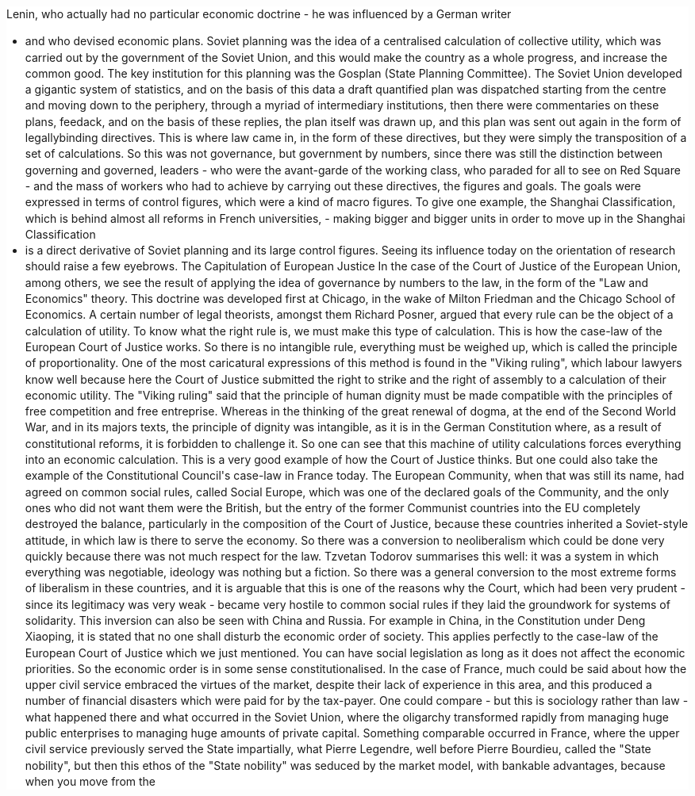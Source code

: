 Lenin, who actually had no particular economic doctrine - he was influenced by a German writer
- and who devised economic plans. Soviet planning was the idea of a centralised calculation of
collective utility, which was carried out by the government of the Soviet Union, and this would
make the country as a whole progress, and increase the common good. The key institution for
this planning was the Gosplan (State Planning Committee). The Soviet Union developed a
gigantic system of statistics, and on the basis of this data a draft quantified plan was dispatched
starting from the centre and moving down to the periphery, through a myriad of intermediary
institutions, then there were commentaries on these plans, feedack, and on the basis of these
replies, the plan itself was drawn up, and this plan was sent out again in the form of legallybinding
directives. This is where law came in, in the form of these directives, but they were
simply the transposition of a set of calculations. So this was not governance, but government by
numbers, since there was still the distinction between governing and governed, leaders - who
were the avant-garde of the working class, who paraded for all to see on Red Square - and the
mass of workers who had to achieve by carrying out these directives, the figures and goals. The
goals were expressed in terms of control figures, which were a kind of macro figures. To give
one example, the Shanghai Classification, which is behind almost all reforms in French
universities, - making bigger and bigger units in order to move up in the Shanghai Classification
- is a direct derivative of Soviet planning and its large control figures. Seeing its influence today
on the orientation of research should raise a few eyebrows. The Capitulation of European
Justice In the case of the Court of Justice of the European Union, among others, we see the
result of applying the idea of governance by numbers to the law, in the form of the "Law and
Economics" theory. This doctrine was developed first at Chicago, in the wake of Milton
Friedman and the Chicago School of Economics. A certain number of legal theorists, amongst
them Richard Posner, argued that every rule can be the object of a calculation of utility. To know
what the right rule is, we must make this type of calculation. This is how the case-law of the
European Court of Justice works. So there is no intangible rule, everything must be weighed up,
which is called the principle of proportionality. One of the most caricatural expressions of this
method is found in the "Viking ruling", which labour lawyers know well because here the Court
of Justice submitted the right to strike and the right of assembly to a calculation of their
economic utility. The "Viking ruling" said that the principle of human dignity must be made
compatible with the principles of free competition and free entreprise. Whereas in the thinking of
the great renewal of dogma, at the end of the Second World War, and in its majors texts, the
principle of dignity was intangible, as it is in the German Constitution where, as a result of
constitutional reforms, it is forbidden to challenge it. So one can see that this machine of utility
calculations forces everything into an economic calculation. This is a very good example of how
the Court of Justice thinks. But one could also take the example of the Constitutional Council's
case-law in France today. The European Community, when that was still its name, had agreed
on common social rules, called Social Europe, which was one of the declared goals of the
Community, and the only ones who did not want them were the British, but the entry of the
former Communist countries into the EU completely destroyed the balance, particularly in the
composition of the Court of Justice, because these countries inherited a Soviet-style attitude, in
which law is there to serve the economy. So there was a conversion to neoliberalism which
could be done very quickly because there was not much respect for the law. Tzvetan Todorov
summarises this well: it was a system in which everything was negotiable, ideology was nothing
but a fiction. So there was a general conversion to the most extreme forms of liberalism in these
countries, and it is arguable that this is one of the reasons why the Court, which had been very
prudent - since its legitimacy was very weak - became very hostile to common social rules if
they laid the groundwork for systems of solidarity. This inversion can also be seen with China
and Russia. For example in China, in the Constitution under Deng Xiaoping, it is stated that no
one shall disturb the economic order of society. This applies perfectly to the case-law of the
European Court of Justice which we just mentioned. You can have social legislation as long as
it does not affect the economic priorities. So the economic order is in some sense
constitutionalised. In the case of France, much could be said about how the upper civil service
embraced the virtues of the market, despite their lack of experience in this area, and this
produced a number of financial disasters which were paid for by the tax-payer. One could
compare - but this is sociology rather than law - what happened there and what occurred in the
Soviet Union, where the oligarchy transformed rapidly from managing huge public enterprises to
managing huge amounts of private capital. Something comparable occurred in France, where
the upper civil service previously served the State impartially, what Pierre Legendre, well before
Pierre Bourdieu, called the "State nobility", but then this ethos of the "State nobility" was
seduced by the market model, with bankable advantages, because when you move from the